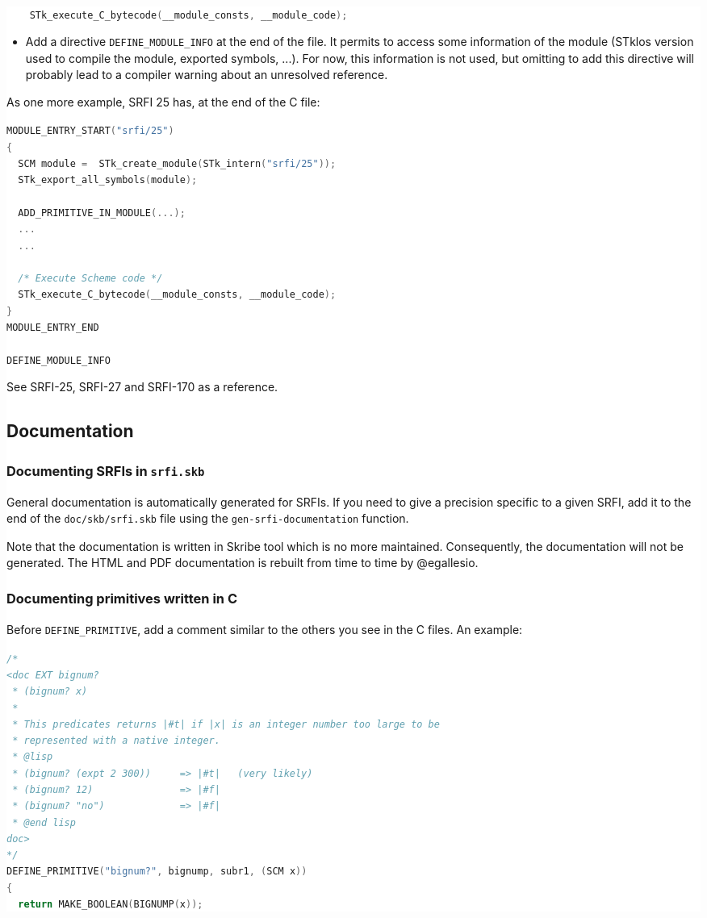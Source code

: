 ```c
    STk_execute_C_bytecode(__module_consts, __module_code);
```
* Add a directive `DEFINE_MODULE_INFO` at the end of the file. It permits to
  access some information of the module (STklos version used to compile the
  module, exported symbols, ...). For now, this information is not used, but
  omitting to add this directive will probably lead to a compiler warning
  about an unresolved reference.

As one more example, SRFI 25 has, at the end of the C file:

```c
MODULE_ENTRY_START("srfi/25")
{
  SCM module =  STk_create_module(STk_intern("srfi/25"));
  STk_export_all_symbols(module);
  
  ADD_PRIMITIVE_IN_MODULE(...);
  ...
  ...
  
  /* Execute Scheme code */
  STk_execute_C_bytecode(__module_consts, __module_code);
}
MODULE_ENTRY_END

DEFINE_MODULE_INFO
```

See SRFI-25, SRFI-27 and SRFI-170 as a reference.

## Documentation


### Documenting SRFIs in `srfi.skb`

General documentation is automatically generated for SRFIs. If you
need to give a precision specific to a given SRFI, add it to the end of the
`doc/skb/srfi.skb` file using the `gen-srfi-documentation` function.

Note that the documentation is written in Skribe tool which is no more
maintained.  Consequently, the documentation will not be generated. The
HTML and PDF documentation is rebuilt from time to time by @egallesio.


### Documenting primitives written in C

Before `DEFINE_PRIMITIVE`, add a comment similar to the others you see
in the C files. An example:

```c
/*
<doc EXT bignum?
 * (bignum? x)
 *
 * This predicates returns |#t| if |x| is an integer number too large to be
 * represented with a native integer.
 * @lisp
 * (bignum? (expt 2 300))     => |#t|   (very likely)
 * (bignum? 12)               => |#f|
 * (bignum? "no")             => |#f|
 * @end lisp
doc>
*/
DEFINE_PRIMITIVE("bignum?", bignump, subr1, (SCM x))
{
  return MAKE_BOOLEAN(BIGNUMP(x));
```